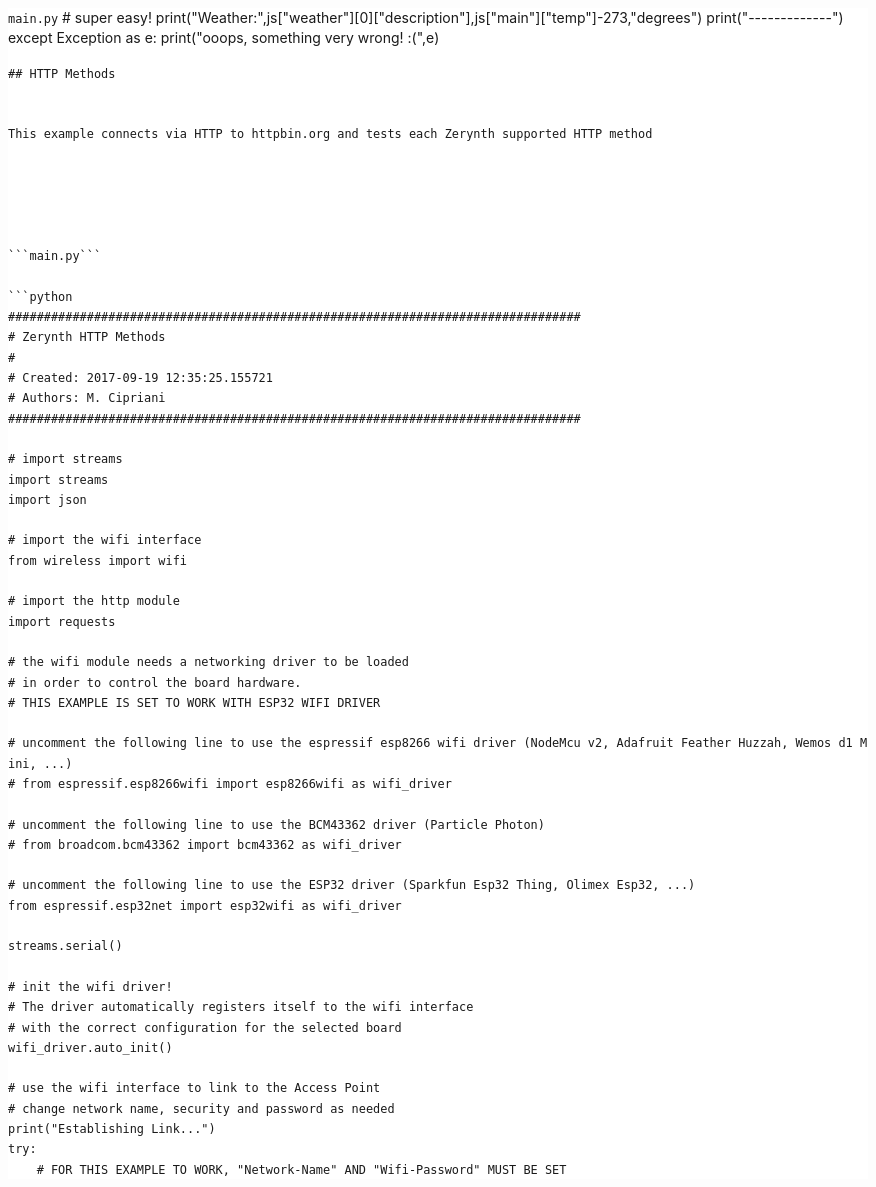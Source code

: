 ```main.py```
        # super easy!
        print("Weather:",js["weather"][0]["description"],js["main"]["temp"]-273,"degrees")
        print("-------------")
except Exception as e:
    print("ooops, something very wrong! :(",e)




```
## HTTP Methods


This example connects via HTTP to httpbin.org and tests each Zerynth supported HTTP method





```main.py```

```python
################################################################################
# Zerynth HTTP Methods
#
# Created: 2017-09-19 12:35:25.155721
# Authors: M. Cipriani
################################################################################

# import streams
import streams
import json

# import the wifi interface
from wireless import wifi

# import the http module
import requests

# the wifi module needs a networking driver to be loaded
# in order to control the board hardware.
# THIS EXAMPLE IS SET TO WORK WITH ESP32 WIFI DRIVER

# uncomment the following line to use the espressif esp8266 wifi driver (NodeMcu v2, Adafruit Feather Huzzah, Wemos d1 Mini, ...)
# from espressif.esp8266wifi import esp8266wifi as wifi_driver

# uncomment the following line to use the BCM43362 driver (Particle Photon)
# from broadcom.bcm43362 import bcm43362 as wifi_driver

# uncomment the following line to use the ESP32 driver (Sparkfun Esp32 Thing, Olimex Esp32, ...)
from espressif.esp32net import esp32wifi as wifi_driver

streams.serial()

# init the wifi driver!
# The driver automatically registers itself to the wifi interface
# with the correct configuration for the selected board
wifi_driver.auto_init()

# use the wifi interface to link to the Access Point
# change network name, security and password as needed
print("Establishing Link...")
try:
    # FOR THIS EXAMPLE TO WORK, "Network-Name" AND "Wifi-Password" MUST BE SET
```